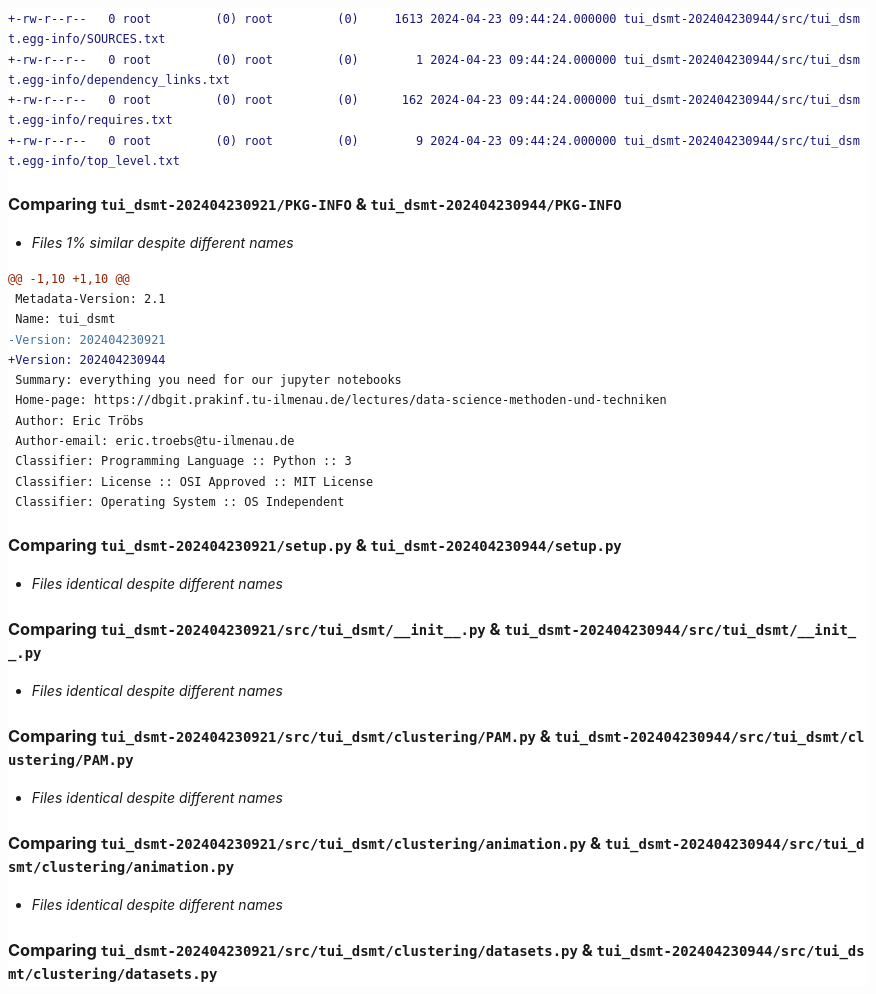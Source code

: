 ```diff
+-rw-r--r--   0 root         (0) root         (0)     1613 2024-04-23 09:44:24.000000 tui_dsmt-202404230944/src/tui_dsmt.egg-info/SOURCES.txt
+-rw-r--r--   0 root         (0) root         (0)        1 2024-04-23 09:44:24.000000 tui_dsmt-202404230944/src/tui_dsmt.egg-info/dependency_links.txt
+-rw-r--r--   0 root         (0) root         (0)      162 2024-04-23 09:44:24.000000 tui_dsmt-202404230944/src/tui_dsmt.egg-info/requires.txt
+-rw-r--r--   0 root         (0) root         (0)        9 2024-04-23 09:44:24.000000 tui_dsmt-202404230944/src/tui_dsmt.egg-info/top_level.txt
```

### Comparing `tui_dsmt-202404230921/PKG-INFO` & `tui_dsmt-202404230944/PKG-INFO`

 * *Files 1% similar despite different names*

```diff
@@ -1,10 +1,10 @@
 Metadata-Version: 2.1
 Name: tui_dsmt
-Version: 202404230921
+Version: 202404230944
 Summary: everything you need for our jupyter notebooks
 Home-page: https://dbgit.prakinf.tu-ilmenau.de/lectures/data-science-methoden-und-techniken
 Author: Eric Tröbs
 Author-email: eric.troebs@tu-ilmenau.de
 Classifier: Programming Language :: Python :: 3
 Classifier: License :: OSI Approved :: MIT License
 Classifier: Operating System :: OS Independent
```

### Comparing `tui_dsmt-202404230921/setup.py` & `tui_dsmt-202404230944/setup.py`

 * *Files identical despite different names*

### Comparing `tui_dsmt-202404230921/src/tui_dsmt/__init__.py` & `tui_dsmt-202404230944/src/tui_dsmt/__init__.py`

 * *Files identical despite different names*

### Comparing `tui_dsmt-202404230921/src/tui_dsmt/clustering/PAM.py` & `tui_dsmt-202404230944/src/tui_dsmt/clustering/PAM.py`

 * *Files identical despite different names*

### Comparing `tui_dsmt-202404230921/src/tui_dsmt/clustering/animation.py` & `tui_dsmt-202404230944/src/tui_dsmt/clustering/animation.py`

 * *Files identical despite different names*

### Comparing `tui_dsmt-202404230921/src/tui_dsmt/clustering/datasets.py` & `tui_dsmt-202404230944/src/tui_dsmt/clustering/datasets.py`
